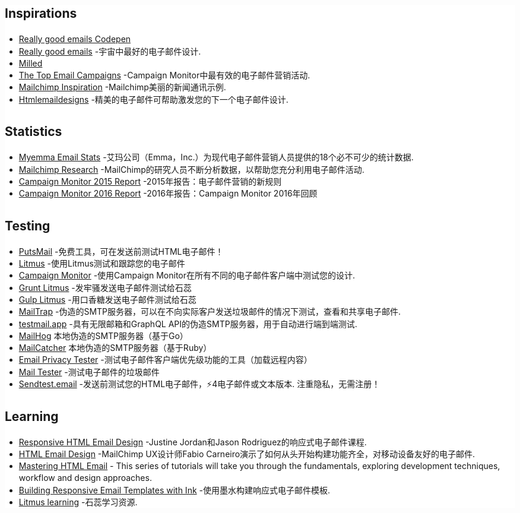 ## Inspirations

- [Really good emails Codepen](http://codepen.io/reallygoodemails/)
- [Really good emails](http://reallygoodemails.com/) -宇宙中最好的电子邮件设计.
- [Milled](http://milled.com/)
- [The Top Email Campaigns](https://www.campaignmonitor.com/best-email-marketing-campaigns/) -Campaign Monitor中最有效的电子邮件营销活动.
- [Mailchimp Inspiration](http://inspiration.mailchimp.com/#all) -Mailchimp美丽的新闻通讯示例.
- [Htmlemaildesigns](http://htmlemaildesigns.com/) -精美的电子邮件可帮助激发您的下一个电子邮件设计.

## Statistics

- [Myemma Email Stats](http://myemma.com/brainiac/gate-free-stats) -艾玛公司（Emma，Inc.）为现代电子邮件营销人员提供的18个必不可少的统计数据.
- [Mailchimp Research](http://mailchimp.com/resources/research/) -MailChimp的研究人员不断分析数据，以帮助您充分利用电子邮件活动.
- [Campaign Monitor 2015 Report](https://www.campaignmonitor.com/resources/guides/email-marketing-new-rules/) -2015年报告：电子邮件营销的新规则
- [Campaign Monitor 2016 Report](https://www.campaignmonitor.com/company/annual-report/2016/) -2016年报告：Campaign Monitor 2016年回顾

## Testing

- [PutsMail](https://putsmail.com/) -免费工具，可在发送前测试HTML电子邮件！
- [Litmus](https://litmus.com/) -使用Litmus测试和跟踪您的电子邮件
- [Campaign Monitor](https://www.campaignmonitor.com/testing/) -使用Campaign Monitor在所有不同的电子邮件客户端中测试您的设计.
- [Grunt Litmus](https://www.npmjs.com/package/grunt-litmus) -发牢骚发送电子邮件测试给石蕊
- [Gulp Litmus](https://www.npmjs.com/package/gulp-litmus) -用口香糖发送电子邮件测试给石蕊
- [MailTrap](https://mailtrap.io) -伪造的SMTP服务器，可以在不向实际客户发送垃圾邮件的情况下测试，查看和共享电子邮件.
- [testmail.app](https://testmail.app) -具有无限邮箱和GraphQL API的伪造SMTP服务器，用于自动进行端到端测试.
- [MailHog](https://github.com/mailhog/MailHog) 本地伪造的SMTP服务器（基于Go）
- [MailCatcher](https://mailcatcher.me/) 本地伪造的SMTP服务器（基于Ruby）
- [Email Privacy Tester](https://www.emailprivacytester.com/) -测试电子邮件客户端优先级功能的工具（加载远程内容）
- [Mail Tester](https://www.mail-tester.com/) -测试电子邮件的垃圾邮件
- [Sendtest.email](https://sendtest.email/)  -发送前测试您的HTML电子邮件，⚡4电子邮件或文本版本.  注重隐私，无需注册！

## Learning

- [Responsive HTML Email Design](https://frontendmasters.com/courses/responsive-email/) -Justine Jordan和Jason Rodriguez的响应式电子邮件课程.
- [HTML Email Design](http://teamtreehouse.com/library/html-email-design) -MailChimp UX设计师Fabio Carneiro演示了如何从头开始构建功能齐全，对移动设备友好的电子邮件.
- [Mastering HTML Email](http://webdesign.tutsplus.com/series/mastering-html-email--webdesign-17696) - This series of tutorials will take you through the fundamentals, exploring development techniques, workflow and design approaches.
- [Building Responsive Email Templates with Ink](https://scotch.io/tutorials/building-responsive-email-templates-with-ink) -使用墨水构建响应式电子邮件模板.
- [Litmus learning](https://litmus.com/community/learning) -石蕊学习资源.
